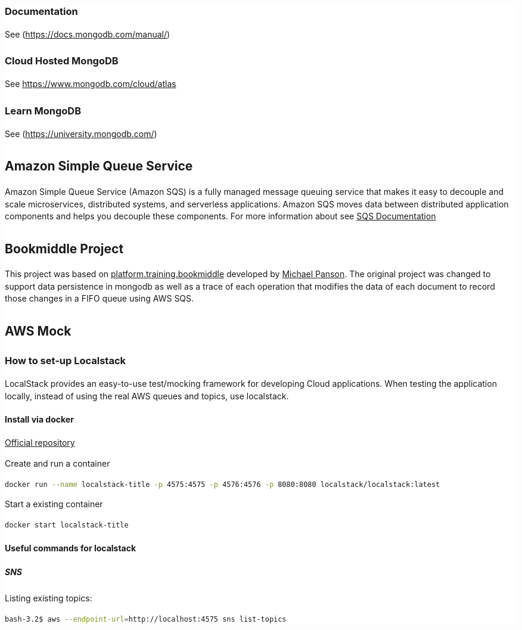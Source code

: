 ### Documentation

See (https://docs.mongodb.com/manual/)

### Cloud Hosted MongoDB

See https://www.mongodb.com/cloud/atlas


### Learn MongoDB

See (https://university.mongodb.com/)


## Amazon Simple Queue Service
Amazon Simple Queue Service (Amazon SQS) is a fully managed message queuing service that makes it easy to decouple and scale microservices, distributed systems, and serverless applications. Amazon SQS moves data between distributed application components and helps you decouple these components. For more information about see [SQS Documentation](https://aws.amazon.com/pt/documentation/sqs/)


## Bookmiddle Project
This project was based on [platform.training.bookmiddle](https://github.com/EBSCOIS/platform.training.bookmiddle) developed by [Michael Panson](https://github.com/mp-ebsco). The original project was changed to support data persistence in mongodb as well as a trace of each operation that modifies the data of each document to record those changes in a FIFO queue using AWS SQS.

## AWS Mock
### How to set-up Localstack
LocalStack provides an easy-to-use test/mocking framework for developing Cloud applications. When testing the application locally, instead of using the real AWS queues and topics, use localstack.
#### Install via docker
[Official repository](https://hub.docker.com/r/localstack/localstack/)

Create and run a container
```bash
docker run --name localstack-title -p 4575:4575 -p 4576:4576 -p 8080:8080 localstack/localstack:latest
```
Start a existing container
```bash
docker start localstack-title
```
#### Useful commands for localstack

##### SNS
Listing existing topics:
```bash
bash-3.2$ aws --endpoint-url=http://localhost:4575 sns list-topics
```
